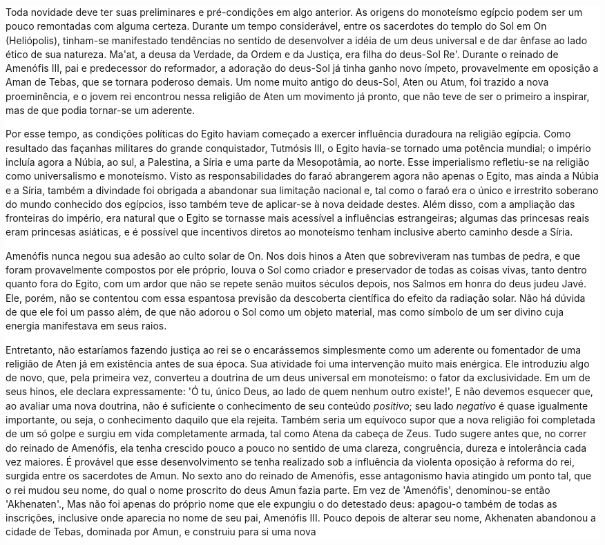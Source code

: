 Toda novidade deve ter suas preliminares e pré-condições em algo
anterior. As origens do monoteísmo egípcio podem ser um pouco remontadas
com alguma certeza. Durante um tempo considerável, entre os sacerdotes
do templo do Sol em On (Heliópolis), tinham-se manifestado tendências no
sentido de desenvolver a idéia de um deus universal e de dar ênfase ao
lado ético de sua natureza. Ma'at, a deusa da Verdade, da Ordem e da
Justiça, era filha do deus-Sol Re'. Durante o reinado de Amenófis III,
pai e predecessor do reformador, a adoração do deus-Sol já tinha ganho
novo ímpeto, provavelmente em oposição a Aman de Tebas, que se tornara
poderoso demais. Um nome muito antigo do deus-Sol, Aten ou Atum, foi
trazido a nova proeminência, e o jovem rei encontrou nessa religião de
Aten um movimento já pronto, que não teve de ser o primeiro a inspirar,
mas de que podia tornar-se um aderente.

Por esse tempo, as condições políticas do Egito haviam começado a
exercer influência duradoura na religião egípcia. Como resultado das
façanhas militares do grande conquistador, Tutmósis III, o Egito
havia-se tornado uma potência mundial; o império incluía agora a Núbia,
ao sul, a Palestina, a Síria e uma parte da Mesopotâmia, ao norte. Esse
imperialismo refletiu-se na religião como universalismo e monoteísmo.
Visto as responsabilidades do faraó abrangerem agora não apenas o Egito,
mas ainda a Núbia e a Síria, também a divindade foi obrigada a abandonar
sua limitação nacional e, tal como o faraó era o único e irrestrito
soberano do mundo conhecido dos egípcios, isso também teve de aplicar-se
à nova deidade destes. Além disso, com a ampliação das fronteiras do
império, era natural que o Egito se tornasse mais acessível a
influências estrangeiras; algumas das princesas reais eram princesas
asiáticas, e é possível que incentivos diretos ao monoteísmo tenham
inclusive aberto caminho desde a Síria.

Amenófis nunca negou sua adesão ao culto solar de On. Nos dois hinos a
Aten que sobreviveram nas tumbas de pedra, e que foram provavelmente
compostos por ele próprio, louva o Sol como criador e preservador de
todas as coisas vivas, tanto dentro quanto fora do Egito, com um ardor
que não se repete senão muitos séculos depois, nos Salmos em honra do
deus judeu Javé. Ele, porém, não se contentou com essa espantosa
previsão da descoberta científica do efeito da radiação solar. Não há
dúvida de que ele foi um passo além, de que não adorou o Sol como um
objeto material, mas como símbolo de um ser divino cuja energia
manifestava em seus raios.

Entretanto, não estaríamos fazendo justiça ao rei se o encarássemos
simplesmente como um aderente ou fomentador de uma religião de Aten já
em existência antes de sua época. Sua atividade foi uma intervenção
muito mais enérgica. Ele introduziu algo de novo, que, pela primeira
vez, converteu a doutrina de um deus universal em monoteísmo: o fator da
exclusividade. Em um de seus hinos, ele declara expressamente: 'Ó tu,
único Deus, ao lado de quem nenhum outro existe!', E não devemos
esquecer que, ao avaliar uma nova doutrina, não é suficiente o
conhecimento de seu conteúdo *positivo*; seu lado *negativo* é quase
igualmente importante, ou seja, o conhecimento daquilo que ela rejeita.
Também seria um equívoco supor que a nova religião foi completada de um
só golpe e surgiu em vida completamente armada, tal como Atena da cabeça
de Zeus. Tudo sugere antes que, no correr do reinado de Amenófis, ela
tenha crescido pouco a pouco no sentido de uma clareza, congruência,
dureza e intolerância cada vez maiores. É provável que esse
desenvolvimento se tenha realizado sob a influência da violenta oposição
à reforma do rei, surgida entre os sacerdotes de Amun. No sexto ano do
reinado de Amenófis, esse antagonismo havia atingido um ponto tal, que o
rei mudou seu nome, do qual o nome proscrito do deus Amun fazia parte.
Em vez de 'Amenófis', denominou-se então 'Akhenaten'., Mas não foi
apenas do próprio nome que ele expungiu o do detestado deus: apagou-o
também de todas as inscrições, inclusive onde aparecia no nome de seu
pai, Amenófis III. Pouco depois de alterar seu nome, Akhenaten abandonou
a cidade de Tebas, dominada por Amun, e construiu para si uma nova